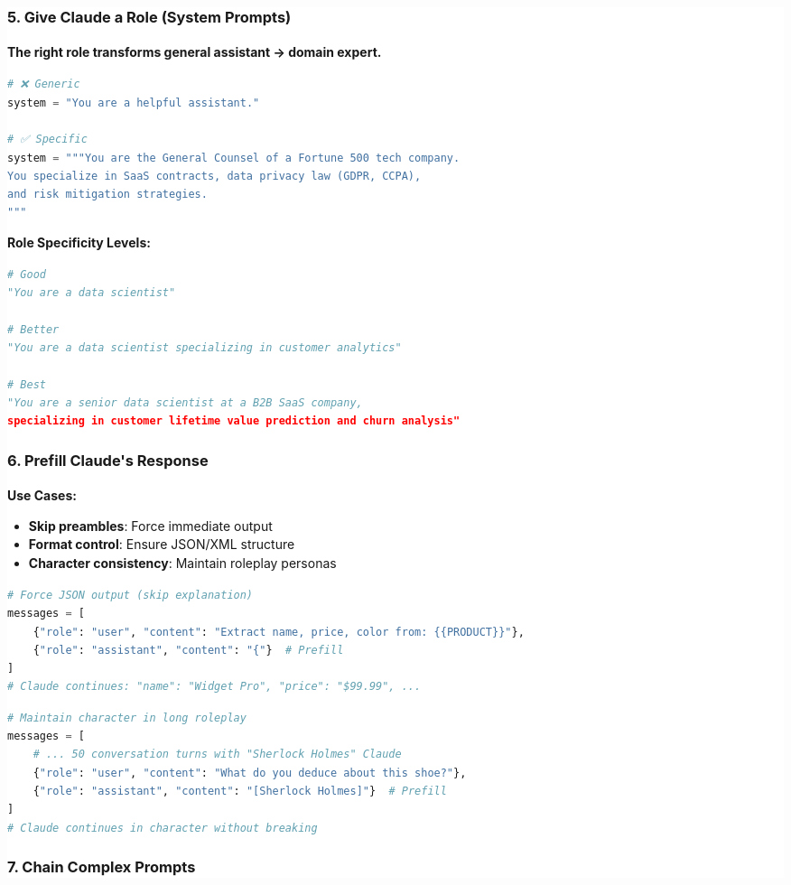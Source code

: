 ### 5. Give Claude a Role (System Prompts)

**The right role transforms general assistant → domain expert.**

```python
# ❌ Generic
system = "You are a helpful assistant."

# ✅ Specific
system = """You are the General Counsel of a Fortune 500 tech company.
You specialize in SaaS contracts, data privacy law (GDPR, CCPA),
and risk mitigation strategies.
"""
```

**Role Specificity Levels:**
```python
# Good
"You are a data scientist"

# Better
"You are a data scientist specializing in customer analytics"

# Best
"You are a senior data scientist at a B2B SaaS company,
specializing in customer lifetime value prediction and churn analysis"
```

### 6. Prefill Claude's Response

**Use Cases:**
- **Skip preambles**: Force immediate output
- **Format control**: Ensure JSON/XML structure
- **Character consistency**: Maintain roleplay personas

```python
# Force JSON output (skip explanation)
messages = [
    {"role": "user", "content": "Extract name, price, color from: {{PRODUCT}}"},
    {"role": "assistant", "content": "{"}  # Prefill
]
# Claude continues: "name": "Widget Pro", "price": "$99.99", ...
```

```python
# Maintain character in long roleplay
messages = [
    # ... 50 conversation turns with "Sherlock Holmes" Claude
    {"role": "user", "content": "What do you deduce about this shoe?"},
    {"role": "assistant", "content": "[Sherlock Holmes]"}  # Prefill
]
# Claude continues in character without breaking
```

### 7. Chain Complex Prompts
